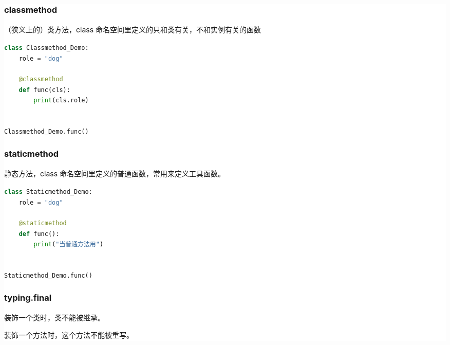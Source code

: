 ### classmethod

（狭义上的）类方法，class 命名空间里定义的只和类有关，不和实例有关的函数

```python
class Classmethod_Demo:
    role = "dog"

    @classmethod
    def func(cls):
        print(cls.role)


Classmethod_Demo.func()
```

### staticmethod

静态方法，class 命名空间里定义的普通函数，常用来定义工具函数。

```python
class Staticmethod_Demo:
    role = "dog"

    @staticmethod
    def func():
        print("当普通方法用")


Staticmethod_Demo.func()
```

### typing.final

装饰一个类时，类不能被继承。

装饰一个方法时，这个方法不能被重写。

